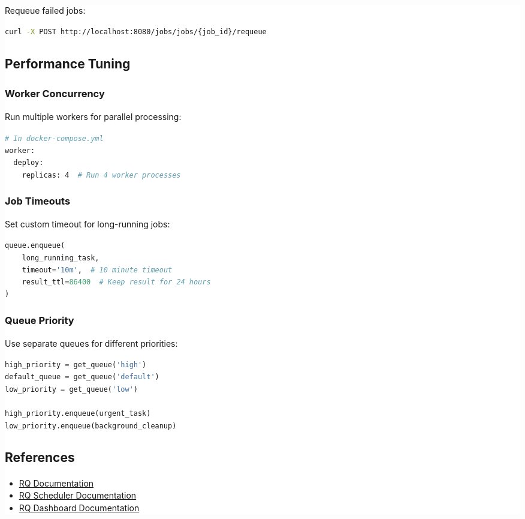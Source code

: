 Requeue failed jobs:
```bash
curl -X POST http://localhost:8080/jobs/jobs/{job_id}/requeue
```

## Performance Tuning

### Worker Concurrency

Run multiple workers for parallel processing:

```bash
# In docker-compose.yml
worker:
  deploy:
    replicas: 4  # Run 4 worker processes
```

### Job Timeouts

Set custom timeout for long-running jobs:

```python
queue.enqueue(
    long_running_task,
    timeout='10m',  # 10 minute timeout
    result_ttl=86400  # Keep result for 24 hours
)
```

### Queue Priority

Use separate queues for different priorities:

```python
high_priority = get_queue('high')
default_queue = get_queue('default')
low_priority = get_queue('low')

high_priority.enqueue(urgent_task)
low_priority.enqueue(background_cleanup)
```

## References

- [RQ Documentation](https://python-rq.org/)
- [RQ Scheduler Documentation](https://github.com/rq/rq-scheduler)
- [RQ Dashboard Documentation](https://github.com/Parallels/rq-dashboard)
